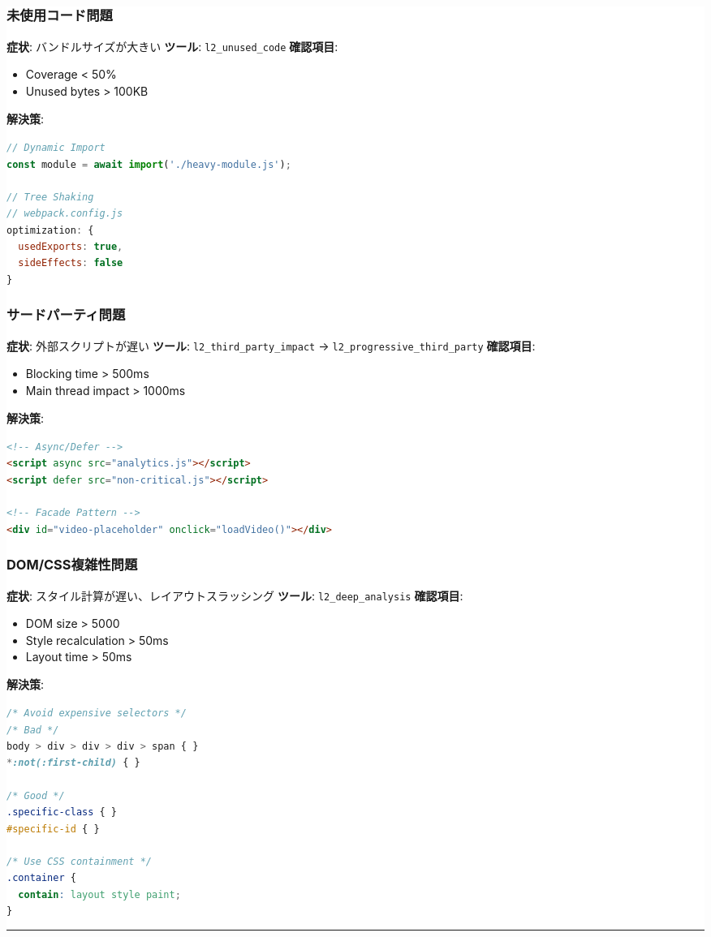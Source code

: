 ### 未使用コード問題

**症状**: バンドルサイズが大きい
**ツール**: `l2_unused_code`
**確認項目**:
- Coverage < 50%
- Unused bytes > 100KB

**解決策**:
```javascript
// Dynamic Import
const module = await import('./heavy-module.js');

// Tree Shaking
// webpack.config.js
optimization: {
  usedExports: true,
  sideEffects: false
}
```

### サードパーティ問題

**症状**: 外部スクリプトが遅い
**ツール**: `l2_third_party_impact` → `l2_progressive_third_party`
**確認項目**:
- Blocking time > 500ms
- Main thread impact > 1000ms

**解決策**:
```html
<!-- Async/Defer -->
<script async src="analytics.js"></script>
<script defer src="non-critical.js"></script>

<!-- Facade Pattern -->
<div id="video-placeholder" onclick="loadVideo()"></div>
```

### DOM/CSS複雑性問題

**症状**: スタイル計算が遅い、レイアウトスラッシング
**ツール**: `l2_deep_analysis`
**確認項目**:
- DOM size > 5000
- Style recalculation > 50ms
- Layout time > 50ms

**解決策**:
```css
/* Avoid expensive selectors */
/* Bad */
body > div > div > div > span { }
*:not(:first-child) { }

/* Good */
.specific-class { }
#specific-id { }

/* Use CSS containment */
.container {
  contain: layout style paint;
}
```

---